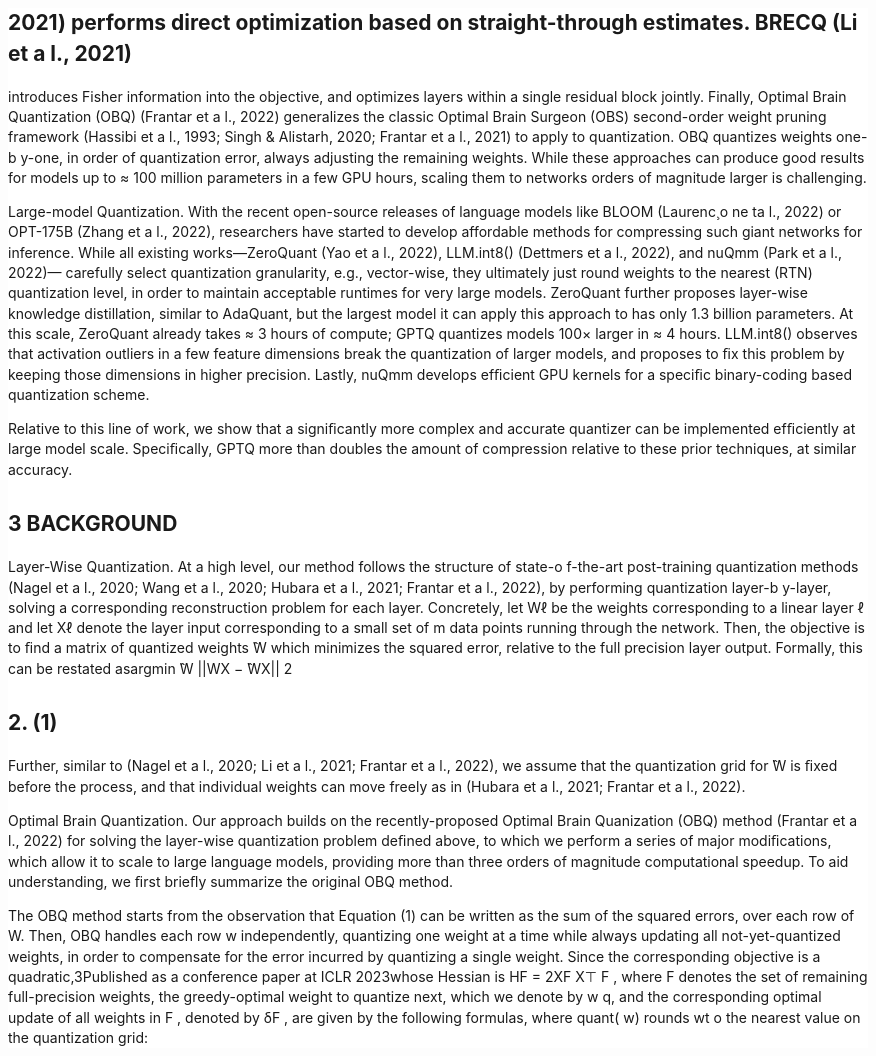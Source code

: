 ## 2021) performs direct optimization based on straight-through estimates. BRECQ (Li et a l., 2021)

introduces Fisher information into the objective, and optimizes layers within a single residual block jointly. Finally, Optimal Brain Quantization (OBQ) (Frantar et a l., 2022) generalizes the classic Optimal Brain Surgeon (OBS) second-order weight pruning framework (Hassibi et a l., 1993; Singh & Alistarh, 2020; Frantar et a l., 2021) to apply to quantization. OBQ quantizes weights one-b y-one, in order of quantization error, always adjusting the remaining weights. While these approaches can produce good results for models up to ≈ 100 million parameters in a few GPU hours, scaling them to networks orders of magnitude larger is challenging.

Large-model Quantization. With the recent open-source releases of language models like BLOOM (Laurenc¸o ne ta l., 2022) or OPT-175B (Zhang et a l., 2022), researchers have started to develop affordable methods for compressing such giant networks for inference. While all existing works—ZeroQuant (Yao et a l., 2022), LLM.int8() (Dettmers et a l., 2022), and nuQmm (Park et a l., 2022)— carefully select quantization granularity, e.g., vector-wise, they ultimately just round weights to the nearest (RTN) quantization level, in order to maintain acceptable runtimes for very large models. ZeroQuant further proposes layer-wise knowledge distillation, similar to AdaQuant, but the largest model it can apply this approach to has only 1.3 billion parameters. At this scale, ZeroQuant already takes ≈ 3 hours of compute; GPTQ quantizes models 100× larger in ≈ 4 hours. LLM.int8() observes that activation outliers in a few feature dimensions break the quantization of larger models, and proposes to ﬁx this problem by keeping those dimensions in higher precision. Lastly, nuQmm develops efﬁcient GPU kernels for a speciﬁc binary-coding based quantization scheme.

Relative to this line of work, we show that a signiﬁcantly more complex and accurate quantizer can be implemented efﬁciently at large model scale. Speciﬁcally, GPTQ more than doubles the amount of compression relative to these prior techniques, at similar accuracy.

## 3 BACKGROUND

Layer-Wise Quantization. At a high level, our method follows the structure of state-o f-the-art post-training quantization methods (Nagel et a l., 2020; Wang et a l., 2020; Hubara et a l., 2021; Frantar et a l., 2022), by performing quantization layer-b y-layer, solving a corresponding reconstruction problem for each layer. Concretely, let Wℓ be the weights corresponding to a linear layer ℓ and let Xℓ denote the layer input corresponding to a small set of m data points running through the network. Then, the objective is to ﬁnd a matrix of quantized weights ̂W which minimizes the squared error, relative to the full precision layer output. Formally, this can be restated asargmin ̂W ||WX − ̂WX|| 2

## 2. (1)

Further, similar to (Nagel et a l., 2020; Li et a l., 2021; Frantar et a l., 2022), we assume that the quantization grid for ̂W is ﬁxed before the process, and that individual weights can move freely as in (Hubara et a l., 2021; Frantar et a l., 2022).

Optimal Brain Quantization. Our approach builds on the recently-proposed Optimal Brain Quanization (OBQ) method (Frantar et a l., 2022) for solving the layer-wise quantization problem deﬁned above, to which we perform a series of major modiﬁcations, which allow it to scale to large language models, providing more than three orders of magnitude computational speedup. To aid understanding, we ﬁrst brieﬂy summarize the original OBQ method.

The OBQ method starts from the observation that Equation (1) can be written as the sum of the squared errors, over each row of W. Then, OBQ handles each row w independently, quantizing one weight at a time while always updating all not-yet-quantized weights, in order to compensate for the error incurred by quantizing a single weight. Since the corresponding objective is a quadratic,3Published as a conference paper at ICLR 2023whose Hessian is HF = 2XF X⊤ F , where F denotes the set of remaining full-precision weights, the greedy-optimal weight to quantize next, which we denote by w q, and the corresponding optimal update of all weights in F , denoted by δF , are given by the following formulas, where quant( w) rounds wt o the nearest value on the quantization grid:
